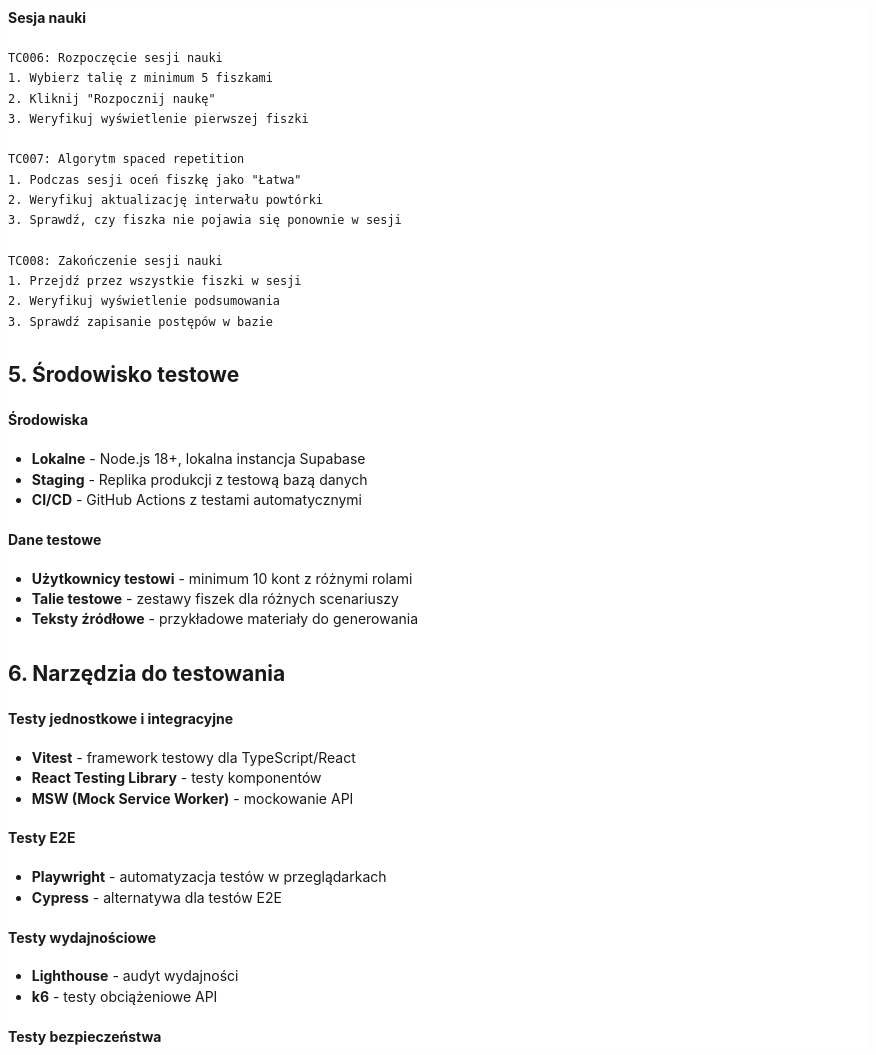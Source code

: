 #### Sesja nauki

```
TC006: Rozpoczęcie sesji nauki
1. Wybierz talię z minimum 5 fiszkami
2. Kliknij "Rozpocznij naukę"
3. Weryfikuj wyświetlenie pierwszej fiszki

TC007: Algorytm spaced repetition
1. Podczas sesji oceń fiszkę jako "Łatwa"
2. Weryfikuj aktualizację interwału powtórki
3. Sprawdź, czy fiszka nie pojawia się ponownie w sesji

TC008: Zakończenie sesji nauki
1. Przejdź przez wszystkie fiszki w sesji
2. Weryfikuj wyświetlenie podsumowania
3. Sprawdź zapisanie postępów w bazie
```

## 5. Środowisko testowe

#### Środowiska

- **Lokalne** - Node.js 18+, lokalna instancja Supabase
- **Staging** - Replika produkcji z testową bazą danych
- **CI/CD** - GitHub Actions z testami automatycznymi

#### Dane testowe

- **Użytkownicy testowi** - minimum 10 kont z różnymi rolami
- **Talie testowe** - zestawy fiszek dla różnych scenariuszy
- **Teksty źródłowe** - przykładowe materiały do generowania

## 6. Narzędzia do testowania

#### Testy jednostkowe i integracyjne

- **Vitest** - framework testowy dla TypeScript/React
- **React Testing Library** - testy komponentów
- **MSW (Mock Service Worker)** - mockowanie API

#### Testy E2E

- **Playwright** - automatyzacja testów w przeglądarkach
- **Cypress** - alternatywa dla testów E2E

#### Testy wydajnościowe

- **Lighthouse** - audyt wydajności
- **k6** - testy obciążeniowe API

#### Testy bezpieczeństwa
